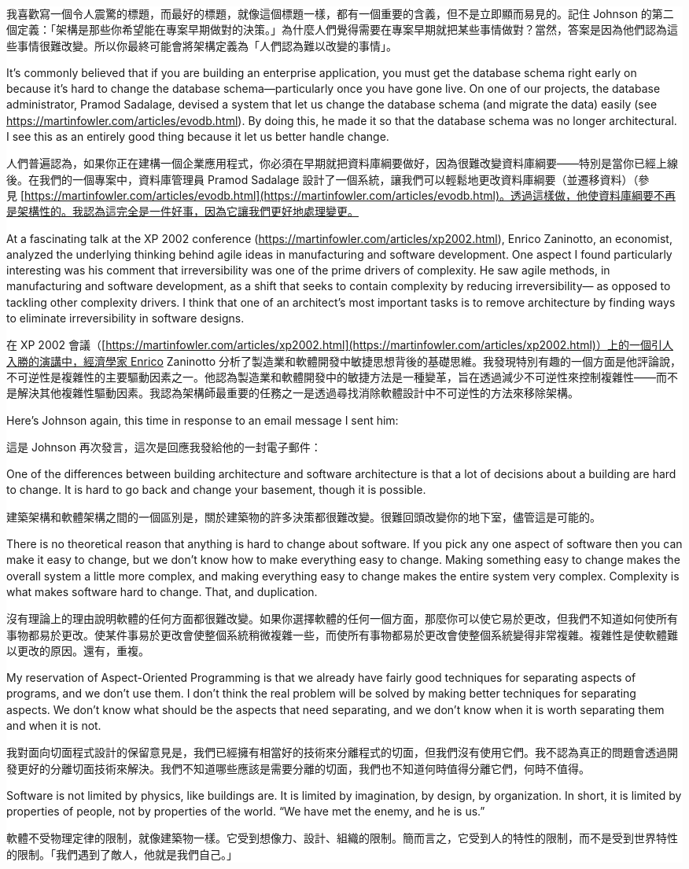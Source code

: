 我喜歡寫一個令人震驚的標題，而最好的標題，就像這個標題一樣，都有一個重要的含義，但不是立即顯而易見的。記住 Johnson 的第二個定義：「架構是那些你希望能在專案早期做對的決策。」為什麼人們覺得需要在專案早期就把某些事情做對？當然，答案是因為他們認為這些事情很難改變。所以你最終可能會將架構定義為「人們認為難以改變的事情」。

It’s commonly believed that if you are building an enterprise application, you must get the database schema right early on because it’s hard to change the database schema—particularly once you have gone live. On one of our projects, the database administrator, Pramod Sadalage, devised a system that let us change the database schema (and migrate the data) easily (see https://martinfowler.com/articles/evodb.html). By doing this, he made it so that the database schema was no longer architectural. I see this as an entirely good thing because it let us better handle change.

人們普遍認為，如果你正在建構一個企業應用程式，你必須在早期就把資料庫綱要做好，因為很難改變資料庫綱要——特別是當你已經上線後。在我們的一個專案中，資料庫管理員 Pramod Sadalage 設計了一個系統，讓我們可以輕鬆地更改資料庫綱要（並遷移資料）（參見 [https://martinfowler.com/articles/evodb.html](https://martinfowler.com/articles/evodb.html)。透過這樣做，他使資料庫綱要不再是架構性的。我認為這完全是一件好事，因為它讓我們更好地處理變更。

At a fascinating talk at the XP 2002 conference (https://martinfowler.com/articles/xp2002.html), Enrico Zaninotto, an economist, analyzed the underlying thinking behind agile ideas in manufacturing and software development. One aspect I found particularly interesting was his comment that irreversibility was one of the prime drivers of complexity. He saw agile methods, in manufacturing and software development, as a shift that seeks to contain complexity by reducing irreversibility— as opposed to tackling other complexity drivers. I think that one of an architect’s most important tasks is to remove architecture by finding ways to eliminate irreversibility in software designs.

在 XP 2002 會議（[https://martinfowler.com/articles/xp2002.html](https://martinfowler.com/articles/xp2002.html)）上的一個引人入勝的演講中，經濟學家 Enrico Zaninotto 分析了製造業和軟體開發中敏捷思想背後的基礎思維。我發現特別有趣的一個方面是他評論說，不可逆性是複雜性的主要驅動因素之一。他認為製造業和軟體開發中的敏捷方法是一種變革，旨在透過減少不可逆性來控制複雜性——而不是解決其他複雜性驅動因素。我認為架構師最重要的任務之一是透過尋找消除軟體設計中不可逆性的方法來移除架構。

Here’s Johnson again, this time in response to an email message I sent him:

這是 Johnson 再次發言，這次是回應我發給他的一封電子郵件：

One of the differences between building architecture and software architecture is that a lot of decisions about a building are hard to change. It is hard to go back and change your basement, though it is possible.

建築架構和軟體架構之間的一個區別是，關於建築物的許多決策都很難改變。很難回頭改變你的地下室，儘管這是可能的。

There is no theoretical reason that anything is hard to change about software. If you pick any one aspect of software then you can make it easy to change, but we don’t know how to make everything easy to change. Making something easy to change makes the overall system a little more complex, and making everything easy to change makes the entire system very complex. Complexity is what makes software hard to change. That, and duplication.

沒有理論上的理由說明軟體的任何方面都很難改變。如果你選擇軟體的任何一個方面，那麼你可以使它易於更改，但我們不知道如何使所有事物都易於更改。使某件事易於更改會使整個系統稍微複雜一些，而使所有事物都易於更改會使整個系統變得非常複雜。複雜性是使軟體難以更改的原因。還有，重複。

My reservation of Aspect-Oriented Programming is that we already have fairly good techniques for separating aspects of programs, and we don’t use them. I don’t think the real problem will be solved by making better techniques for separating aspects. We don’t know what should be the aspects that need separating, and we don’t know when it is worth separating them and when it is not.

我對面向切面程式設計的保留意見是，我們已經擁有相當好的技術來分離程式的切面，但我們沒有使用它們。我不認為真正的問題會透過開發更好的分離切面技術來解決。我們不知道哪些應該是需要分離的切面，我們也不知道何時值得分離它們，何時不值得。

Software is not limited by physics, like buildings are. It is limited by imagination, by design, by organization. In short, it is limited by properties of people, not by properties of the world. “We have met the enemy, and he is us.”

軟體不受物理定律的限制，就像建築物一樣。它受到想像力、設計、組織的限制。簡而言之，它受到人的特性的限制，而不是受到世界特性的限制。「我們遇到了敵人，他就是我們自己。」
